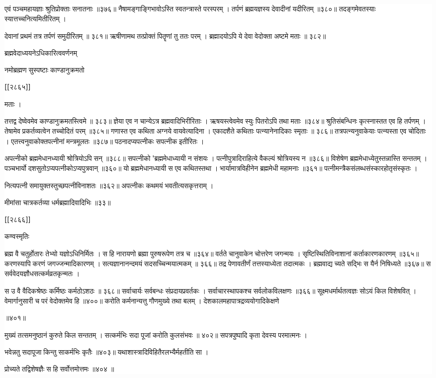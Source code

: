 एवं पञ्चमहायज्ञाः श्रुतिप्रोक्ताः सनातनाः ॥३७६॥ नैषामङ्गाङ्गिभावोऽस्ति स्वतन्त्रास्ते परस्परम् । तर्पणं ब्रह्मयज्ञस्य देवादीनां यदीरितम् ॥३८०॥ तदङ्गमेवतस्याः स्यात्तच्चनित्यमितीरितम् । 

देवानां प्रथमं तत्र तर्पणं समुदीरितम् ॥ ३८१॥ ऋषीणामथ तत्प्रोक्तं पितॄणां तु ततः परम् । ब्रह्मादयोऽपि ये देवा वेदोक्ता अष्टमे मताः ॥ ३८२॥ 

ब्रह्मवेदाध्ययनेऽधिकारित्ववर्णनम् 

नमोब्रह्मण सुस्पष्टाः काण्डानुक्रमतो 

[[२८६५]]

मताः । 

तत्तद्व देष्वेवमेव काण्डानुक्रमतस्त्विमे ॥ ३८३॥ ज्ञेया एव न चान्येऽत्र ब्रह्मवादिभिरीरिताः । ऋषयस्त्वेवमेव स्युः पितरोऽपि तथा मताः ॥३८४॥ श्रुतिसंबन्धिनः कृत्स्नास्तत एव हि तर्पणम् । तेषामेव प्रकर्तव्यत्वेन तच्चोदितं परम् ॥३८५॥ गणास्त एव कथिता अग्नये वायवेत्यादिना । एकादशैते कथिताः पत्न्यानेनादिकाः स्मृताः ॥ ३८६॥ तत्रपत्न्यनुवाकेयाः पत्न्यस्ता एव चोदिताः । एतत्त्वनुवाकोक्तपत्नीनां मन्त्रमूलतः ॥३८७॥ पठनादप्यपत्नीकः सपत्नीक इतीरितः । 

अपत्नीको ब्रह्ममेधानध्यायी श्रोत्रियोऽपि सन् ॥३८८॥ सपत्नीको 'ब्रह्ममेधाध्यायी न संशयः । पत्नीपुत्रादिराहित्ये वैकल्यं श्रोत्रियस्य न ॥३८६॥ विशेषेण ब्रह्ममेधाध्येतुस्तन्नास्ति सन्ततम् । पञ्चभार्यो दशसुतोऽप्यपत्नीकोऽप्यपुत्रवान् ॥३६०॥ यो ब्रह्ममेधानध्यायी स एव कथितस्तथा । भार्यामात्रविहीनेन ब्रह्ममेधी महामनाः ॥३६१॥ पत्नीमन्त्रैकसंलब्धसंस्कारहोतृसंस्कृतः । 

नित्यपत्नी समायुक्तस्तुच्छपत्नीविनाशतः ॥३६२॥ अपत्नीकः कथमयं भवतीत्यसकृत्तराम् । 

मीमांसा चात्रकर्तव्या धर्मब्रह्मादिवादिभिः ॥३३॥ 

[[२८६६]]

कण्वस्मृतिः 

ब्रह्म वै चतुर्होतारः तेभ्यो यज्ञोऽधिनिर्मितः । स हि नारायणो ब्रह्मा पुरुषरूपेण तत्र च ॥३६४॥ वर्तते चानुवाकेन चोत्तरेण जगन्मयः । सृष्टिस्थितिविनाशानां कर्ताकारणकारणम् ॥३६५॥ करणस्यापि करणं जगज्जन्मादिकारणम् । सत्यज्ञानानन्दमयं सदसच्चिन्मयात्मकम् ॥ ३६६॥ तद्र पेणावतीर्णं तत्तस्याध्येता तदात्मकः । ब्रह्मवाद्य च्यते सद्भिः स यैर्न निषिध्यते ॥३६७॥ स सर्ववेदयज्ञौधसत्कर्मव्रतकृन्मतः । 

स उ वै वैदिकश्रेष्ठः कर्मिष्ठः कर्मठोऽशठः ॥ ३६८॥ सर्वाचार्यः सर्वबन्धः संप्रदायप्रवर्तकः । सर्वाचारस्थापकश्च सर्वलोकविलक्षणः ॥३६६॥ सूक्ष्मधर्मार्थतत्वज्ञः सोऽयं किल विशेषवित् । वेमार्गानुसारी च परं वेदोक्तमेव हि ॥४००॥ करोति कर्मनान्यत्तु गौणमुख्ये तथा बलम् । देशकालमहापात्रद्रव्ययोगादिकेक्षणे 

॥४०१॥ 

मुख्यं तत्समनुष्ठानं कुरुते किल सन्ततम् । सत्कर्मभिः सदा पूजां करोति कुलसंभवः ॥ ४०२॥ सपत्रपुष्पादि कृता देवस्य परमात्मनः । 

भवेन्नतु सदापूजा किन्तु साकर्मभिः कृतैः ॥४०३॥ यथाशास्त्रादिविहितैरलभ्यैर्महतीति सा । 

प्रोच्यते तद्विशेषज्ञैः स हि सर्वोत्तमोत्तमः ॥४०४ ॥ 


